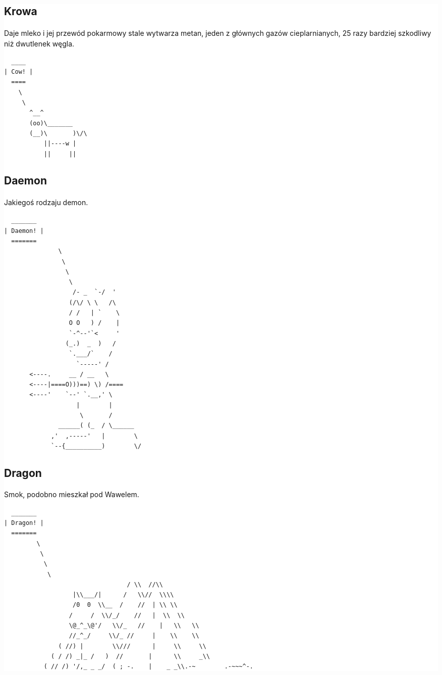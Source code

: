 ## Krowa
Daje mleko i jej przewód pokarmowy stale wytwarza metan, jeden z głównych gazów cieplarnianych, 25 razy bardziej szkodliwy niż dwutlenek węgla.
```
  ____
| Cow! |
  ====
    \
     \
       ^__^
       (oo)\_______
       (__)\       )\/\
           ||----w |
           ||     ||
```
## Daemon
Jakiegoś rodzaju demon.
```
  _______
| Daemon! |
  =======
               \
                \
                 \
                  \
                   /- _  `-/  '
                  (/\/ \ \   /\
                  / /   | `    \
                  O O   ) /    |
                  `-^--'`<     '
                 (_.)  _  )   /
                  `.___/`    /
                    `-----' /
       <----.     __ / __   \
       <----|====O)))==) \) /====
       <----'    `--' `.__,' \
                    |        |
                     \       /
               ______( (_  / \______
             ,'  ,-----'   |        \
             `--{__________)        \/
```
## Dragon
Smok, podobno mieszkał pod Wawelem.
```
  _______
| Dragon! |
  =======
         \
          \
           \
            \
                                  / \\  //\\
                   |\\___/|      /   \\//  \\\\
                   /0  0  \\__  /    //  | \\ \\
                  /     /  \\/_/    //   |  \\  \\
                  \@_^_\@'/   \\/_   //    |   \\   \\
                  //_^_/     \\/_ //     |    \\    \\
               ( //) |        \\///      |     \\     \\
             ( / /) _|_ /   )  //       |      \\     _\\
           ( // /) '/,_ _ _/  ( ; -.    |    _ _\\.-~        .-~~~^-.
```